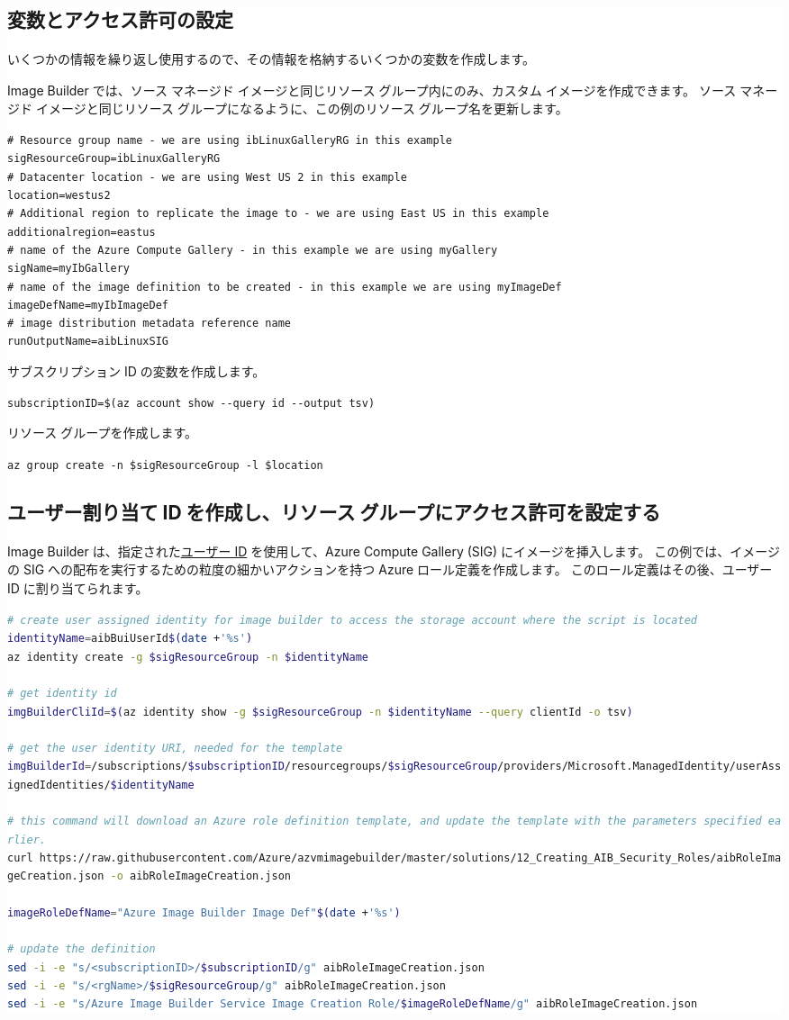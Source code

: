 ## <a name="set-variables-and-permissions"></a>変数とアクセス許可の設定 

いくつかの情報を繰り返し使用するので、その情報を格納するいくつかの変数を作成します。

Image Builder では、ソース マネージド イメージと同じリソース グループ内にのみ、カスタム イメージを作成できます。 ソース マネージド イメージと同じリソース グループになるように、この例のリソース グループ名を更新します。

```azurecli-interactive
# Resource group name - we are using ibLinuxGalleryRG in this example
sigResourceGroup=ibLinuxGalleryRG
# Datacenter location - we are using West US 2 in this example
location=westus2
# Additional region to replicate the image to - we are using East US in this example
additionalregion=eastus
# name of the Azure Compute Gallery - in this example we are using myGallery
sigName=myIbGallery
# name of the image definition to be created - in this example we are using myImageDef
imageDefName=myIbImageDef
# image distribution metadata reference name
runOutputName=aibLinuxSIG
```

サブスクリプション ID の変数を作成します。

```azurecli-interactive
subscriptionID=$(az account show --query id --output tsv)
```

リソース グループを作成します。

```azurecli-interactive
az group create -n $sigResourceGroup -l $location
```

## <a name="create-a-user-assigned-identity-and-set-permissions-on-the-resource-group"></a>ユーザー割り当て ID を作成し、リソース グループにアクセス許可を設定する
Image Builder は、指定された[ユーザー ID](../../active-directory/managed-identities-azure-resources/qs-configure-cli-windows-vm.md#user-assigned-managed-identity) を使用して、Azure Compute Gallery (SIG) にイメージを挿入します。 この例では、イメージの SIG への配布を実行するための粒度の細かいアクションを持つ Azure ロール定義を作成します。 このロール定義はその後、ユーザー ID に割り当てられます。

```bash
# create user assigned identity for image builder to access the storage account where the script is located
identityName=aibBuiUserId$(date +'%s')
az identity create -g $sigResourceGroup -n $identityName

# get identity id
imgBuilderCliId=$(az identity show -g $sigResourceGroup -n $identityName --query clientId -o tsv)

# get the user identity URI, needed for the template
imgBuilderId=/subscriptions/$subscriptionID/resourcegroups/$sigResourceGroup/providers/Microsoft.ManagedIdentity/userAssignedIdentities/$identityName

# this command will download an Azure role definition template, and update the template with the parameters specified earlier.
curl https://raw.githubusercontent.com/Azure/azvmimagebuilder/master/solutions/12_Creating_AIB_Security_Roles/aibRoleImageCreation.json -o aibRoleImageCreation.json

imageRoleDefName="Azure Image Builder Image Def"$(date +'%s')

# update the definition
sed -i -e "s/<subscriptionID>/$subscriptionID/g" aibRoleImageCreation.json
sed -i -e "s/<rgName>/$sigResourceGroup/g" aibRoleImageCreation.json
sed -i -e "s/Azure Image Builder Service Image Creation Role/$imageRoleDefName/g" aibRoleImageCreation.json

```